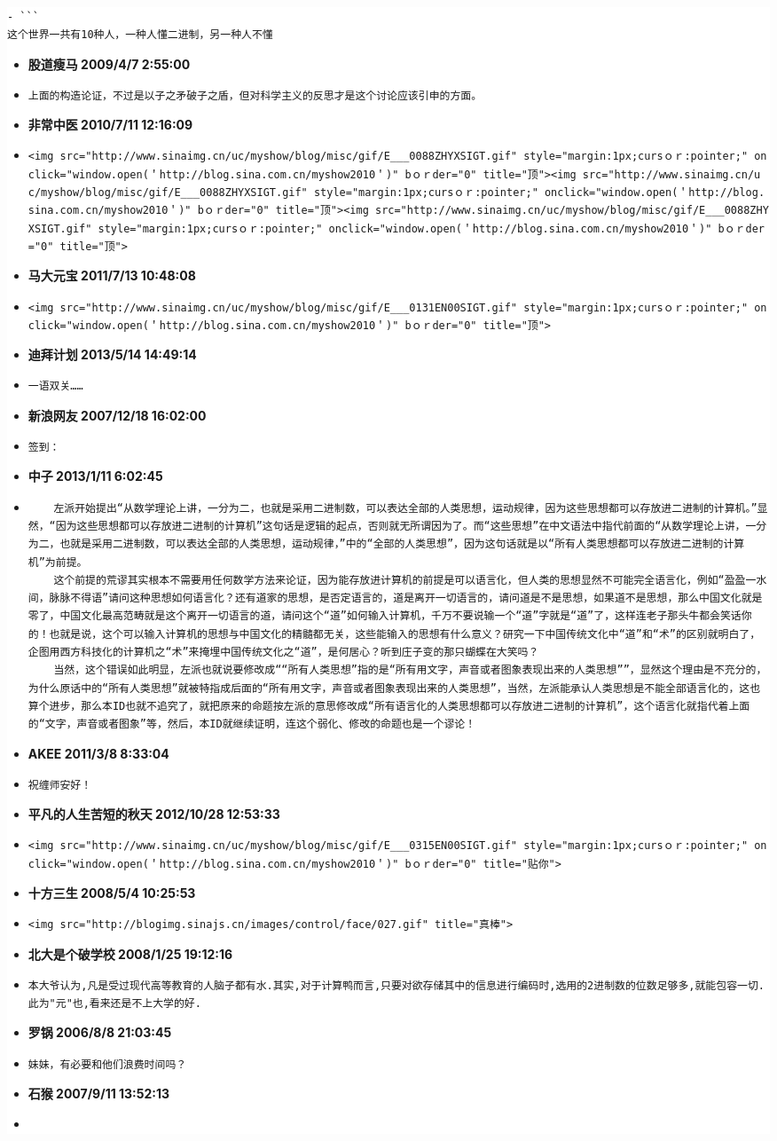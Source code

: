   ```
- ```
  这个世界一共有10种人，一种人懂二进制，另一种人不懂
  ```
- **股道瘦马 2009/4/7 2:55:00**
- ```
  上面的构造论证，不过是以子之矛破子之盾，但对科学主义的反思才是这个讨论应该引申的方面。
  ```
- **非常中医 2010/7/11 12:16:09**
- ```
  <img src="http://www.sinaimg.cn/uc/myshow/blog/misc/gif/E___0088ZHYXSIGT.gif" style="margin:1px;cursｏｒ:pointer;" onclick="window.open(＇http://blog.sina.com.cn/myshow2010＇)" bｏｒder="0" title="顶"><img src="http://www.sinaimg.cn/uc/myshow/blog/misc/gif/E___0088ZHYXSIGT.gif" style="margin:1px;cursｏｒ:pointer;" onclick="window.open(＇http://blog.sina.com.cn/myshow2010＇)" bｏｒder="0" title="顶"><img src="http://www.sinaimg.cn/uc/myshow/blog/misc/gif/E___0088ZHYXSIGT.gif" style="margin:1px;cursｏｒ:pointer;" onclick="window.open(＇http://blog.sina.com.cn/myshow2010＇)" bｏｒder="0" title="顶">
  ```
- **马大元宝 2011/7/13 10:48:08**
- ```
  <img src="http://www.sinaimg.cn/uc/myshow/blog/misc/gif/E___0131EN00SIGT.gif" style="margin:1px;cursｏｒ:pointer;" onclick="window.open(＇http://blog.sina.com.cn/myshow2010＇)" bｏｒder="0" title="顶">
  ```
- **迪拜计划 2013/5/14 14:49:14**
- ```
  一语双关……
  ```
- **新浪网友 2007/12/18 16:02:00**
- ```
  签到：
  ```
- **中子 2013/1/11 6:02:45**
- ```
      左派开始提出“从数学理论上讲，一分为二，也就是采用二进制数，可以表达全部的人类思想，运动规律，因为这些思想都可以存放进二进制的计算机。”显然，“因为这些思想都可以存放进二进制的计算机”这句话是逻辑的起点，否则就无所谓因为了。而“这些思想”在中文语法中指代前面的“从数学理论上讲，一分为二，也就是采用二进制数，可以表达全部的人类思想，运动规律，”中的“全部的人类思想”，因为这句话就是以“所有人类思想都可以存放进二进制的计算机”为前提。
      这个前提的荒谬其实根本不需要用任何数学方法来论证，因为能存放进计算机的前提是可以语言化，但人类的思想显然不可能完全语言化，例如“盈盈一水间，脉脉不得语”请问这种思想如何语言化？还有道家的思想，是否定语言的，道是离开一切语言的，请问道是不是思想，如果道不是思想，那么中国文化就是零了，中国文化最高范畴就是这个离开一切语言的道，请问这个“道”如何输入计算机，千万不要说输一个“道”字就是“道”了，这样连老子那头牛都会笑话你的！也就是说，这个可以输入计算机的思想与中国文化的精髓都无关，这些能输入的思想有什么意义？研究一下中国传统文化中“道”和“术”的区别就明白了，企图用西方科技化的计算机之“术”来掩埋中国传统文化之“道”，是何居心？听到庄子变的那只蝴蝶在大笑吗？
      当然，这个错误如此明显，左派也就说要修改成““所有人类思想”指的是“所有用文字，声音或者图象表现出来的人类思想””，显然这个理由是不充分的，为什么原话中的“所有人类思想”就被特指成后面的“所有用文字，声音或者图象表现出来的人类思想”，当然，左派能承认人类思想是不能全部语言化的，这也算个进步，那么本ID也就不追究了，就把原来的命题按左派的意思修改成“所有语言化的人类思想都可以存放进二进制的计算机”，这个语言化就指代着上面的“文字，声音或者图象”等，然后，本ID就继续证明，连这个弱化、修改的命题也是一个谬论！
  ```
- **AKEE 2011/3/8 8:33:04**
- ```
  祝缠师安好！
  ```
- **平凡的人生苦短的秋天 2012/10/28 12:53:33**
- ```
  <img src="http://www.sinaimg.cn/uc/myshow/blog/misc/gif/E___0315EN00SIGT.gif" style="margin:1px;cursｏｒ:pointer;" onclick="window.open(＇http://blog.sina.com.cn/myshow2010＇)" bｏｒder="0" title="贴你">
  ```
- **十方三生 2008/5/4 10:25:53**
- ```
  <img src="http://blogimg.sinajs.cn/images/control/face/027.gif" title="真棒">
  ```
- **北大是个破学校 2008/1/25 19:12:16**
- ```
  本大爷认为,凡是受过现代高等教育的人脑子都有水.其实,对于计算鸭而言,只要对欲存储其中的信息进行编码时,选用的2进制数的位数足够多,就能包容一切.此为"元"也,看来还是不上大学的好.
  ```
- **罗锅 2006/8/8 21:03:45**
- ```
  妹妹，有必要和他们浪费时间吗？
  ```
- **石猴 2007/9/11 13:52:13**
- ```
  ```